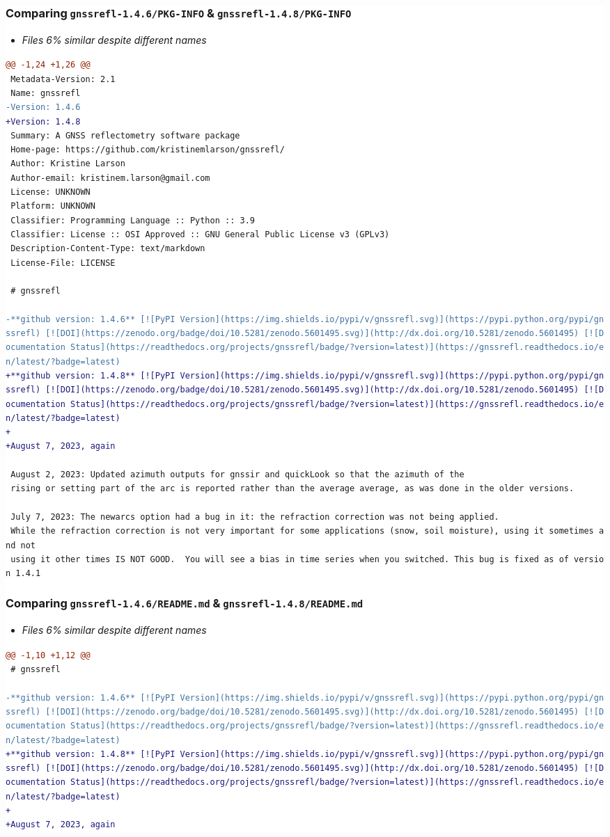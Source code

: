 ### Comparing `gnssrefl-1.4.6/PKG-INFO` & `gnssrefl-1.4.8/PKG-INFO`

 * *Files 6% similar despite different names*

```diff
@@ -1,24 +1,26 @@
 Metadata-Version: 2.1
 Name: gnssrefl
-Version: 1.4.6
+Version: 1.4.8
 Summary: A GNSS reflectometry software package 
 Home-page: https://github.com/kristinemlarson/gnssrefl/
 Author: Kristine Larson
 Author-email: kristinem.larson@gmail.com
 License: UNKNOWN
 Platform: UNKNOWN
 Classifier: Programming Language :: Python :: 3.9
 Classifier: License :: OSI Approved :: GNU General Public License v3 (GPLv3)
 Description-Content-Type: text/markdown
 License-File: LICENSE
 
 # gnssrefl
 
-**github version: 1.4.6** [![PyPI Version](https://img.shields.io/pypi/v/gnssrefl.svg)](https://pypi.python.org/pypi/gnssrefl) [![DOI](https://zenodo.org/badge/doi/10.5281/zenodo.5601495.svg)](http://dx.doi.org/10.5281/zenodo.5601495) [![Documentation Status](https://readthedocs.org/projects/gnssrefl/badge/?version=latest)](https://gnssrefl.readthedocs.io/en/latest/?badge=latest)
+**github version: 1.4.8** [![PyPI Version](https://img.shields.io/pypi/v/gnssrefl.svg)](https://pypi.python.org/pypi/gnssrefl) [![DOI](https://zenodo.org/badge/doi/10.5281/zenodo.5601495.svg)](http://dx.doi.org/10.5281/zenodo.5601495) [![Documentation Status](https://readthedocs.org/projects/gnssrefl/badge/?version=latest)](https://gnssrefl.readthedocs.io/en/latest/?badge=latest)
+
+August 7, 2023, again
 
 August 2, 2023: Updated azimuth outputs for gnssir and quickLook so that the azimuth of the 
 rising or setting part of the arc is reported rather than the average average, as was done in the older versions.
 
 July 7, 2023: The newarcs option had a bug in it: the refraction correction was not being applied.
 While the refraction correction is not very important for some applications (snow, soil moisture), using it sometimes and not
 using it other times IS NOT GOOD.  You will see a bias in time series when you switched. This bug is fixed as of version 1.4.1
```

### Comparing `gnssrefl-1.4.6/README.md` & `gnssrefl-1.4.8/README.md`

 * *Files 6% similar despite different names*

```diff
@@ -1,10 +1,12 @@
 # gnssrefl
 
-**github version: 1.4.6** [![PyPI Version](https://img.shields.io/pypi/v/gnssrefl.svg)](https://pypi.python.org/pypi/gnssrefl) [![DOI](https://zenodo.org/badge/doi/10.5281/zenodo.5601495.svg)](http://dx.doi.org/10.5281/zenodo.5601495) [![Documentation Status](https://readthedocs.org/projects/gnssrefl/badge/?version=latest)](https://gnssrefl.readthedocs.io/en/latest/?badge=latest)
+**github version: 1.4.8** [![PyPI Version](https://img.shields.io/pypi/v/gnssrefl.svg)](https://pypi.python.org/pypi/gnssrefl) [![DOI](https://zenodo.org/badge/doi/10.5281/zenodo.5601495.svg)](http://dx.doi.org/10.5281/zenodo.5601495) [![Documentation Status](https://readthedocs.org/projects/gnssrefl/badge/?version=latest)](https://gnssrefl.readthedocs.io/en/latest/?badge=latest)
+
+August 7, 2023, again
```